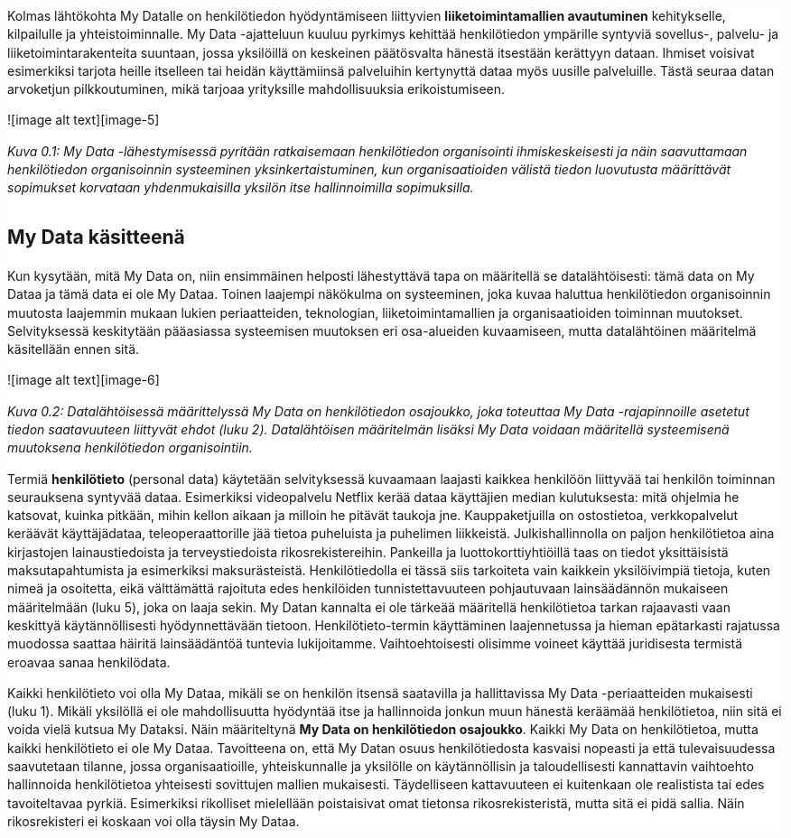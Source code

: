Kolmas lähtökohta My Datalle on henkilötiedon hyödyntämiseen liittyvien **liiketoimintamallien avautuminen** kehitykselle, kilpailulle ja yhteistoiminnalle. My Data -ajatteluun kuuluu pyrkimys kehittää henkilötiedon ympärille syntyviä sovellus-, palvelu- ja liiketoimintarakenteita suuntaan, jossa yksilöillä on keskeinen päätösvalta hänestä itsestään kerättyyn dataan. Ihmiset voisivat esimerkiksi tarjota heille itselleen tai heidän käyttämiinsä palveluihin kertynyttä dataa myös uusille palveluille. Tästä seuraa datan arvoketjun pilkkoutuminen, mikä tarjoaa yrityksille mahdollisuuksia erikoistumiseen.

![image alt text][image-5]

*Kuva 0.1: My Data -lähestymisessä pyritään ratkaisemaan henkilötiedon organisointi ihmiskeskeisesti ja näin saavuttamaan henkilötiedon organisoinnin systeeminen yksinkertaistuminen, kun organisaatioiden välistä tiedon luovutusta määrittävät sopimukset korvataan yhdenmukaisilla yksilön itse hallinnoimilla sopimuksilla.*

## My Data käsitteenä

Kun kysytään, mitä My Data on, niin ensimmäinen helposti lähestyttävä tapa on määritellä se datalähtöisesti: tämä data on My Dataa ja tämä data ei ole My Dataa. Toinen laajempi näkökulma on systeeminen, joka kuvaa haluttua henkilötiedon organisoinnin muutosta laajemmin mukaan lukien periaatteiden, teknologian, liiketoimintamallien ja organisaatioiden toiminnan muutokset. Selvityksessä keskitytään pääasiassa systeemisen muutoksen eri osa-alueiden kuvaamiseen, mutta datalähtöinen määritelmä käsitellään ennen sitä.

![image alt text][image-6]

*Kuva 0.2: Datalähtöisessä määrittelyssä My Data on henkilötiedon osajoukko, joka toteuttaa My Data -rajapinnoille asetetut tiedon saatavuuteen liittyvät ehdot (luku 2). Datalähtöisen määritelmän lisäksi My Data voidaan määritellä systeemisenä muutoksena henkilötiedon organisointiin.*

Termiä **henkilötieto** (personal data) käytetään selvityksessä kuvaamaan laajasti kaikkea henkilöön liittyvää tai henkilön toiminnan seurauksena syntyvää dataa. Esimerkiksi videopalvelu Netflix kerää dataa käyttäjien median kulutuksesta: mitä ohjelmia he katsovat, kuinka pitkään, mihin kellon aikaan ja milloin he pitävät taukoja jne. Kauppaketjuilla on ostostietoa, verkkopalvelut keräävät käyttäjädataa, teleoperaattorille jää tietoa puheluista ja puhelimen liikkeistä. Julkishallinnolla on paljon henkilötietoa aina kirjastojen lainaustiedoista ja terveystiedoista rikosrekistereihin. Pankeilla ja luottokorttiyhtiöillä taas on tiedot yksittäisistä maksutapahtumista ja esimerkiksi maksurästeistä. Henkilötiedolla ei tässä siis tarkoiteta vain kaikkein yksilöivimpiä tietoja, kuten nimeä ja osoitetta, eikä välttämättä rajoituta edes henkilöiden tunnistettavuuteen pohjautuvaan lainsäädännön mukaiseen määritelmään (luku 5), joka on laaja sekin. My Datan kannalta ei ole tärkeää määritellä henkilötietoa tarkan rajaavasti vaan keskittyä käytännöllisesti hyödynnettävään tietoon. Henkilötieto-termin käyttäminen laajennetussa ja hieman epätarkasti rajatussa muodossa saattaa häiritä lainsäädäntöä tuntevia lukijoitamme. Vaihtoehtoisesti olisimme voineet käyttää juridisesta termistä eroavaa sanaa henkilödata. 

Kaikki henkilötieto voi olla My Dataa, mikäli se on henkilön itsensä saatavilla ja hallittavissa My Data -periaatteiden mukaisesti (luku 1). Mikäli yksilöllä ei ole mahdollisuutta hyödyntää itse ja hallinnoida jonkun muun hänestä keräämää henkilötietoa, niin sitä ei voida vielä kutsua My Dataksi. Näin määriteltynä **My Data on henkilötiedon osajoukko**. Kaikki My Data on henkilötietoa, mutta kaikki henkilötieto ei ole My Dataa. Tavoitteena on, että My Datan osuus henkilötiedosta kasvaisi nopeasti ja että tulevaisuudessa saavutetaan tilanne, jossa organisaatioille, yhteiskunnalle ja yksilölle on käytännöllisin ja taloudellisesti kannattavin vaihtoehto hallinnoida henkilötietoa yhteisesti sovittujen mallien mukaisesti. Täydelliseen kattavuuteen ei kuitenkaan ole realistista tai edes tavoiteltavaa pyrkiä. Esimerkiksi rikolliset mielellään poistaisivat omat tietonsa rikosrekisteristä, mutta sitä ei pidä sallia. Näin rikosrekisteri ei koskaan voi olla täysin My Dataa.
